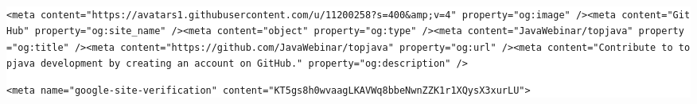 





<!DOCTYPE html>
<html lang="en">
  <head>
    <meta charset="utf-8">
  <link rel="dns-prefetch" href="https://assets-cdn.github.com">
  <link rel="dns-prefetch" href="https://avatars0.githubusercontent.com">
  <link rel="dns-prefetch" href="https://avatars1.githubusercontent.com">
  <link rel="dns-prefetch" href="https://avatars2.githubusercontent.com">
  <link rel="dns-prefetch" href="https://avatars3.githubusercontent.com">
  <link rel="dns-prefetch" href="https://github-cloud.s3.amazonaws.com">
  <link rel="dns-prefetch" href="https://user-images.githubusercontent.com/">



  <link crossorigin="anonymous" href="https://assets-cdn.github.com/assets/frameworks-1c2c316b7a17f15536c6a26ed744654fc228a24658a7ae395cdcbf8329c8406b.css" integrity="sha256-HCwxa3oX8VU2xqJu10RlT8IookZYp645XNy/gynIQGs=" media="all" rel="stylesheet" />
  <link crossorigin="anonymous" href="https://assets-cdn.github.com/assets/github-8100b9bf1eb6ed8b38eaad2fe7ba51d1895aa0602aafe4a87068d444e07e8c5c.css" integrity="sha256-gQC5vx627Ys46q0v57pR0YlaoGAqr+SocGjUROB+jFw=" media="all" rel="stylesheet" />
  
  
  
  

  <meta name="viewport" content="width=device-width">
  
  <title>topjava/lesson07.md at doc · JavaWebinar/topjava</title>
  <link rel="search" type="application/opensearchdescription+xml" href="/opensearch.xml" title="GitHub">
  <link rel="fluid-icon" href="https://github.com/fluidicon.png" title="GitHub">
  <meta property="fb:app_id" content="1401488693436528">

    
    <meta content="https://avatars1.githubusercontent.com/u/11200258?s=400&amp;v=4" property="og:image" /><meta content="GitHub" property="og:site_name" /><meta content="object" property="og:type" /><meta content="JavaWebinar/topjava" property="og:title" /><meta content="https://github.com/JavaWebinar/topjava" property="og:url" /><meta content="Contribute to topjava development by creating an account on GitHub." property="og:description" />

  <link rel="assets" href="https://assets-cdn.github.com/">
  <link rel="web-socket" href="wss://live.github.com/_sockets/VjI6MTk3OTIzOTQ3OmI2YzE1YWFhYTg4MDFiZWNjZmNhZDQ4YjM2NmZmNGNkNjU1YjViNDc0MTI1MDQ3MGU5ZjhlNTBmMDk3MmYzM2U=--276a1af0df4745fd3078acb787580a80f734031f">
  <meta name="pjax-timeout" content="1000">
  <link rel="sudo-modal" href="/sessions/sudo_modal">
  <meta name="request-id" content="1CE7:89C8:44F6F73:73F5521:5A47E3CB" data-pjax-transient>
  

  <meta name="selected-link" value="repo_source" data-pjax-transient>

    <meta name="google-site-verification" content="KT5gs8h0wvaagLKAVWq8bbeNwnZZK1r1XQysX3xurLU">
  <meta name="google-site-verification" content="ZzhVyEFwb7w3e0-uOTltm8Jsck2F5StVihD0exw2fsA">
  <meta name="google-site-verification" content="GXs5KoUUkNCoaAZn7wPN-t01Pywp9M3sEjnt_3_ZWPc">
    <meta name="google-analytics" content="UA-3769691-2">
